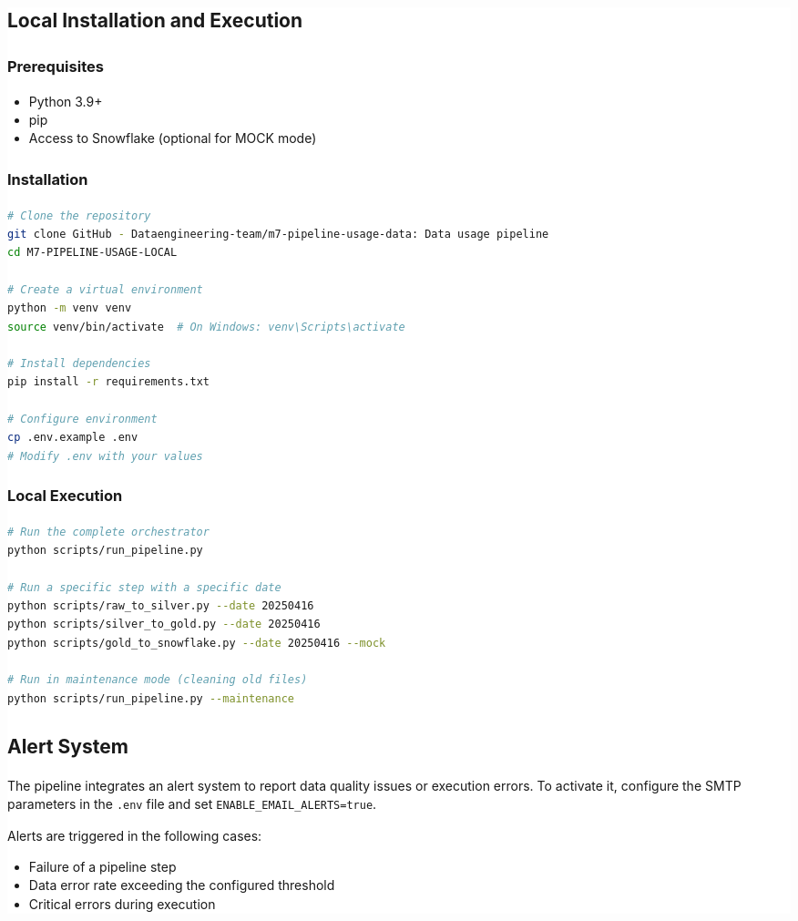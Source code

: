 ## Local Installation and Execution

### Prerequisites

- Python 3.9+
- pip
- Access to Snowflake (optional for MOCK mode)

### Installation

```bash
# Clone the repository
git clone GitHub - Dataengineering-team/m7-pipeline-usage-data: Data usage pipeline
cd M7-PIPELINE-USAGE-LOCAL

# Create a virtual environment
python -m venv venv
source venv/bin/activate  # On Windows: venv\Scripts\activate

# Install dependencies
pip install -r requirements.txt

# Configure environment
cp .env.example .env
# Modify .env with your values
```

### Local Execution

```bash
# Run the complete orchestrator
python scripts/run_pipeline.py

# Run a specific step with a specific date
python scripts/raw_to_silver.py --date 20250416
python scripts/silver_to_gold.py --date 20250416
python scripts/gold_to_snowflake.py --date 20250416 --mock

# Run in maintenance mode (cleaning old files)
python scripts/run_pipeline.py --maintenance
```

## Alert System

The pipeline integrates an alert system to report data quality issues or execution errors. To activate it, configure the SMTP parameters in the `.env` file and set `ENABLE_EMAIL_ALERTS=true`.

Alerts are triggered in the following cases:
- Failure of a pipeline step
- Data error rate exceeding the configured threshold
- Critical errors during execution
